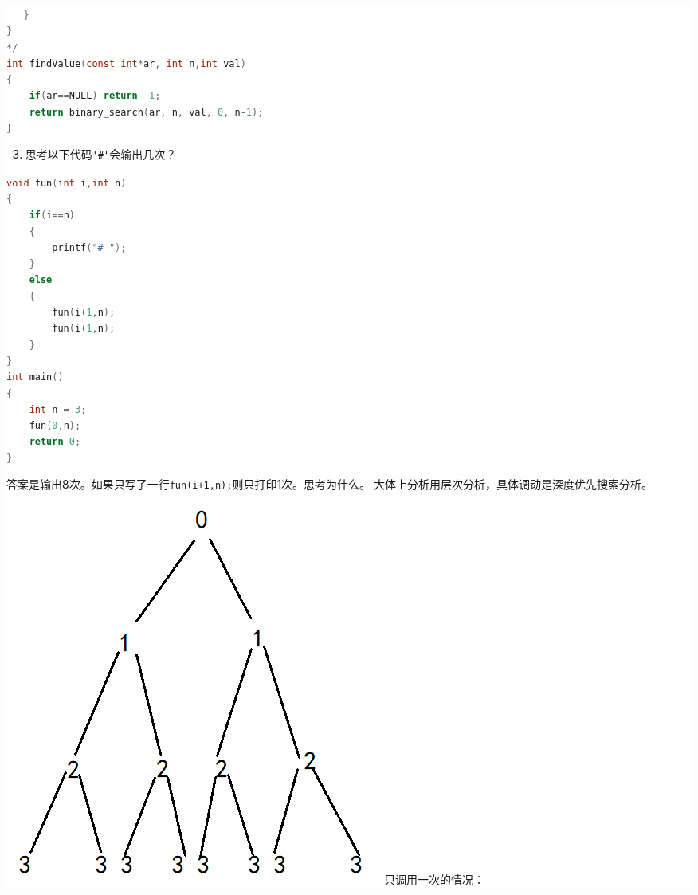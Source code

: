 ```c
   }
}
*/
int findValue(const int*ar, int n,int val)
{
    if(ar==NULL) return -1;
    return binary_search(ar, n, val, 0, n-1);
}
```
3. 思考以下代码`'#'`会输出几次？
```c
void fun(int i,int n)
{
    if(i==n)
    {
        printf("# ");
    }
    else
    {
        fun(i+1,n);
        fun(i+1,n);
    }
}
int main()
{
    int n = 3;
    fun(0,n);
    return 0;
}
```

答案是输出8次。如果只写了一行`fun(i+1,n);`则只打印1次。思考为什么。
大体上分析用层次分析，具体调动是深度优先搜索分析。
![image-20210816010631178](../../images/C语言_递归/image-20210816010631178.png)
只调用一次的情况：